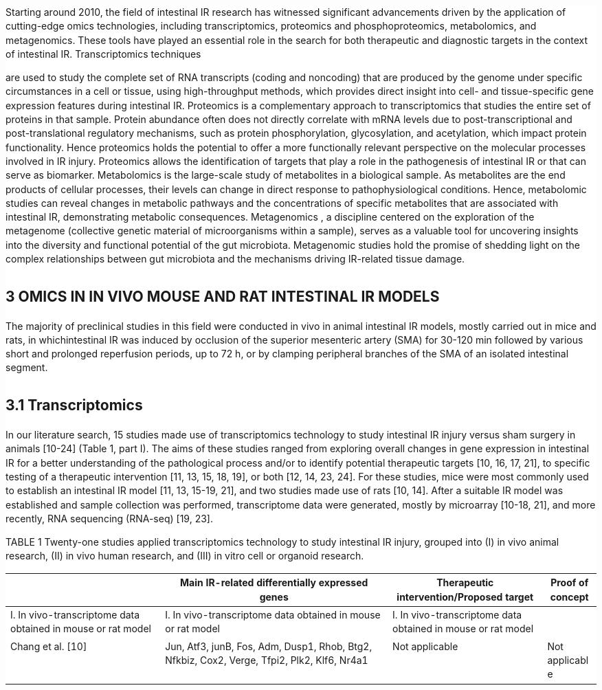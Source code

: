 Starting around 2010, the field of intestinal IR research has witnessed significant advancements driven by the application of cutting-edge omics technologies, including transcriptomics, proteomics and phosphoproteomics, metabolomics, and metagenomics. These tools have played an essential role in the search for both therapeutic and diagnostic targets in the context of intestinal IR. Transcriptomics techniques

are used to study the complete set of RNA transcripts (coding and noncoding) that are produced by the genome under specific circumstances in a cell or tissue, using high-throughput methods, which provides direct insight into cell- and tissue-specific gene expression features during intestinal IR. Proteomics is a complementary approach to transcriptomics that studies the entire set of proteins in that sample. Protein abundance often does not directly correlate with mRNA levels due to post-transcriptional and post-translational regulatory mechanisms, such as protein phosphorylation, glycosylation, and acetylation, which impact protein functionality. Hence proteomics holds the potential to offer a more functionally relevant perspective on the molecular processes involved in IR injury. Proteomics allows the identification of targets that play a role in the pathogenesis of intestinal IR or that can serve as biomarker. Metabolomics is the large-scale study of metabolites in a biological sample. As metabolites are the end products of cellular processes, their levels can change in direct response to pathophysiological conditions. Hence, metabolomic studies can reveal changes in metabolic pathways and the concentrations of specific metabolites that are associated with intestinal IR, demonstrating metabolic consequences. Metagenomics , a discipline centered on the exploration of the metagenome (collective genetic material of microorganisms within a sample), serves as a valuable tool for uncovering insights into the diversity and functional potential of the gut microbiota. Metagenomic studies hold the promise of shedding light on the complex relationships between gut microbiota and the mechanisms driving IR-related tissue damage.

## 3 OMICS IN IN VIVO MOUSE AND RAT INTESTINAL IR MODELS

The majority of preclinical studies in this field were conducted in vivo in animal intestinal IR models, mostly carried out in mice and rats, in whichintestinal IR was induced by occlusion of the superior mesenteric artery (SMA) for 30-120 min followed by various short and prolonged reperfusion periods, up to 72 h, or by clamping peripheral branches of the SMA of an isolated intestinal segment.

## 3.1 Transcriptomics

In our literature search, 15 studies made use of transcriptomics technology to study intestinal IR injury versus sham surgery in animals [10-24] (Table 1, part I). The aims of these studies ranged from exploring overall changes in gene expression in intestinal IR for a better understanding of the pathological process and/or to identify potential therapeutic targets [10, 16, 17, 21], to specific testing of a therapeutic intervention [11, 13, 15, 18, 19], or both [12, 14, 23, 24]. For these studies, mice were most commonly used to establish an intestinal IR model [11, 13, 15-19, 21], and two studies made use of rats [10, 14]. After a suitable IR model was established and sample collection was performed, transcriptome data were generated, mostly by microarray [10-18, 21], and more recently, RNA sequencing (RNA-seq) [19, 23].

TABLE 1 Twenty-one studies applied transcriptomics technology to study intestinal IR injury, grouped into (I) in vivo animal research, (II) in vivo human research, and (III) in vitro cell or organoid research.

|                                                              | Main IR-related differentially expressed genes                                                           | Therapeutic intervention/Proposed target                                                                                                          | Proof of concept                                                                                                                                                                |
|--------------------------------------------------------------|----------------------------------------------------------------------------------------------------------|---------------------------------------------------------------------------------------------------------------------------------------------------|---------------------------------------------------------------------------------------------------------------------------------------------------------------------------------|
| I. In vivo-transcriptome data obtained in mouse or rat model | I. In vivo-transcriptome data obtained in mouse or rat model                                             | I. In vivo-transcriptome data obtained in mouse or rat model                                                                                      |                                                                                                                                                                                 |
| Chang et al. [10]                                            | Jun, Atf3, junB, Fos, Adm, Dusp1, Rhob, Btg2, Nfkbiz, Cox2, Verge, Tfpi2, Plk2, Klf6, Nr4a1              | Not applicable                                                                                                                                    | Not applicable                                                                                                                                                                  |
